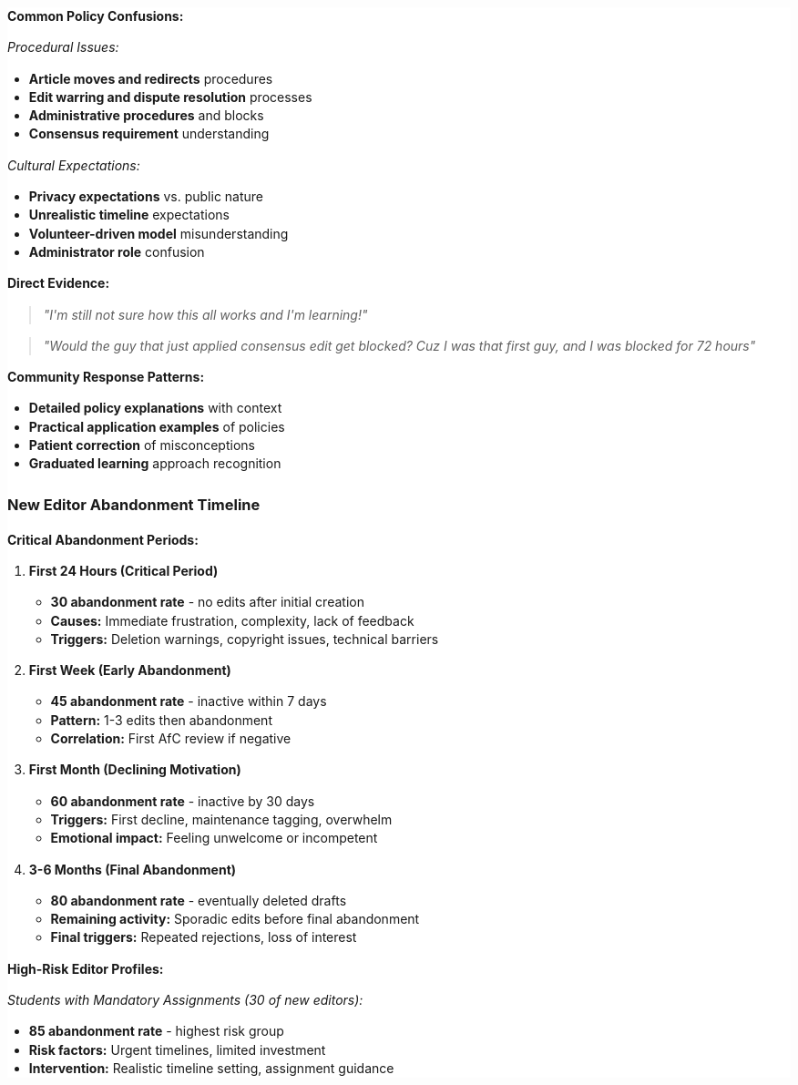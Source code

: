 **Common Policy Confusions:**

*Procedural Issues:*
- **Article moves and redirects** procedures
- **Edit warring and dispute resolution** processes
- **Administrative procedures** and blocks
- **Consensus requirement** understanding

*Cultural Expectations:*
- **Privacy expectations** vs. public nature
- **Unrealistic timeline** expectations
- **Volunteer-driven model** misunderstanding
- **Administrator role** confusion

**Direct Evidence:**
> *"I'm still not sure how this all works and I'm learning!"*

> *"Would the guy that just applied consensus edit get blocked? Cuz I was that first guy, and I was blocked for 72 hours"*

**Community Response Patterns:**
- **Detailed policy explanations** with context
- **Practical application examples** of policies
- **Patient correction** of misconceptions
- **Graduated learning** approach recognition

### New Editor Abandonment Timeline

**Critical Abandonment Periods:**

1. **First 24 Hours (Critical Period)**
   - **30 abandonment rate** - no edits after initial creation
   - **Causes:** Immediate frustration, complexity, lack of feedback
   - **Triggers:** Deletion warnings, copyright issues, technical barriers

2. **First Week (Early Abandonment)**
   - **45 abandonment rate** - inactive within 7 days
   - **Pattern:** 1-3 edits then abandonment
   - **Correlation:** First AfC review if negative

3. **First Month (Declining Motivation)**
   - **60 abandonment rate** - inactive by 30 days
   - **Triggers:** First decline, maintenance tagging, overwhelm
   - **Emotional impact:** Feeling unwelcome or incompetent

4. **3-6 Months (Final Abandonment)**
   - **80 abandonment rate** - eventually deleted drafts
   - **Remaining activity:** Sporadic edits before final abandonment
   - **Final triggers:** Repeated rejections, loss of interest

**High-Risk Editor Profiles:**

*Students with Mandatory Assignments (30 of new editors):*
- **85 abandonment rate** - highest risk group
- **Risk factors:** Urgent timelines, limited investment
- **Intervention:** Realistic timeline setting, assignment guidance
